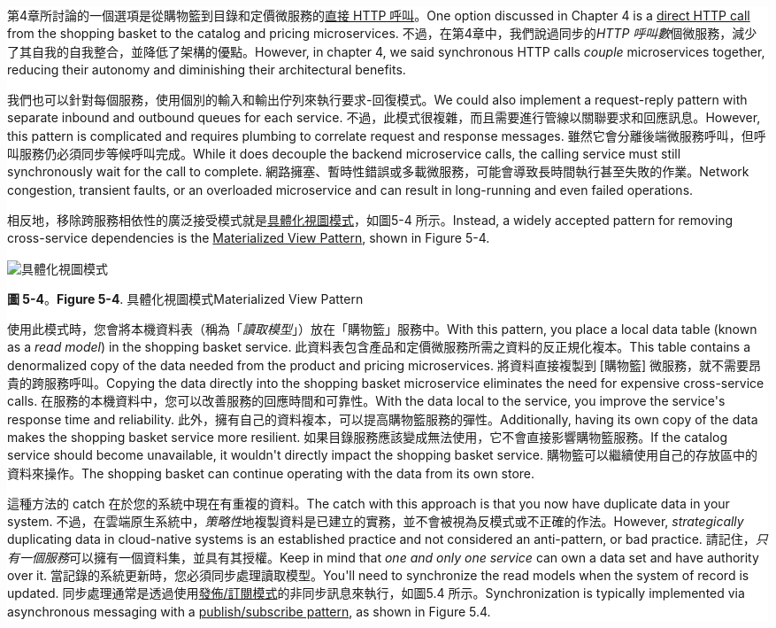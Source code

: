 <span data-ttu-id="68f77-156">第4章所討論的一個選項是從購物籃到目錄和定價微服務的[直接 HTTP 呼叫](service-to-service-communication.md#queries)。</span><span class="sxs-lookup"><span data-stu-id="68f77-156">One option discussed in Chapter 4 is a [direct HTTP call](service-to-service-communication.md#queries) from the shopping basket to the catalog and pricing microservices.</span></span> <span data-ttu-id="68f77-157">不過，在第4章中，我們說過同步的*HTTP 呼叫數*個微服務，減少了其自我的自我整合，並降低了架構的優點。</span><span class="sxs-lookup"><span data-stu-id="68f77-157">However, in chapter 4, we said synchronous HTTP calls *couple* microservices together, reducing their autonomy and diminishing their architectural benefits.</span></span>

<span data-ttu-id="68f77-158">我們也可以針對每個服務，使用個別的輸入和輸出佇列來執行要求-回復模式。</span><span class="sxs-lookup"><span data-stu-id="68f77-158">We could also implement a request-reply pattern with separate inbound and outbound queues for each service.</span></span> <span data-ttu-id="68f77-159">不過，此模式很複雜，而且需要進行管線以關聯要求和回應訊息。</span><span class="sxs-lookup"><span data-stu-id="68f77-159">However, this pattern is complicated and requires plumbing to correlate request and response messages.</span></span>
<span data-ttu-id="68f77-160">雖然它會分離後端微服務呼叫，但呼叫服務仍必須同步等候呼叫完成。</span><span class="sxs-lookup"><span data-stu-id="68f77-160">While it does decouple the backend microservice calls, the calling service must still synchronously wait for the call to complete.</span></span> <span data-ttu-id="68f77-161">網路擁塞、暫時性錯誤或多載微服務，可能會導致長時間執行甚至失敗的作業。</span><span class="sxs-lookup"><span data-stu-id="68f77-161">Network congestion, transient faults, or an overloaded microservice and can result in long-running and even failed operations.</span></span>

<span data-ttu-id="68f77-162">相反地，移除跨服務相依性的廣泛接受模式就是[具體化視圖模式](https://docs.microsoft.com/azure/architecture/patterns/materialized-view)，如圖5-4 所示。</span><span class="sxs-lookup"><span data-stu-id="68f77-162">Instead, a widely accepted pattern for removing cross-service dependencies is the [Materialized View Pattern](https://docs.microsoft.com/azure/architecture/patterns/materialized-view), shown in Figure 5-4.</span></span>

![具體化視圖模式](./media/materialized-view-pattern.png)

<span data-ttu-id="68f77-164">**圖 5-4**。</span><span class="sxs-lookup"><span data-stu-id="68f77-164">**Figure 5-4**.</span></span> <span data-ttu-id="68f77-165">具體化視圖模式</span><span class="sxs-lookup"><span data-stu-id="68f77-165">Materialized View Pattern</span></span>

<span data-ttu-id="68f77-166">使用此模式時，您會將本機資料表（稱為「*讀取模型*」）放在「購物籃」服務中。</span><span class="sxs-lookup"><span data-stu-id="68f77-166">With this pattern, you place a local data table (known as a *read model*) in the shopping basket service.</span></span> <span data-ttu-id="68f77-167">此資料表包含產品和定價微服務所需之資料的反正規化複本。</span><span class="sxs-lookup"><span data-stu-id="68f77-167">This table contains a denormalized copy of the data needed from the product and pricing microservices.</span></span> <span data-ttu-id="68f77-168">將資料直接複製到 [購物籃] 微服務，就不需要昂貴的跨服務呼叫。</span><span class="sxs-lookup"><span data-stu-id="68f77-168">Copying the data directly into the shopping basket microservice eliminates the need for expensive cross-service calls.</span></span> <span data-ttu-id="68f77-169">在服務的本機資料中，您可以改善服務的回應時間和可靠性。</span><span class="sxs-lookup"><span data-stu-id="68f77-169">With the data local to the service, you improve the service's response time and reliability.</span></span> <span data-ttu-id="68f77-170">此外，擁有自己的資料複本，可以提高購物籃服務的彈性。</span><span class="sxs-lookup"><span data-stu-id="68f77-170">Additionally, having its own copy of the data makes the shopping basket service more resilient.</span></span> <span data-ttu-id="68f77-171">如果目錄服務應該變成無法使用，它不會直接影響購物籃服務。</span><span class="sxs-lookup"><span data-stu-id="68f77-171">If the catalog service should become unavailable, it wouldn't directly impact the shopping basket service.</span></span> <span data-ttu-id="68f77-172">購物籃可以繼續使用自己的存放區中的資料來操作。</span><span class="sxs-lookup"><span data-stu-id="68f77-172">The shopping basket can continue operating with the data from its own store.</span></span> 

<span data-ttu-id="68f77-173">這種方法的 catch 在於您的系統中現在有重複的資料。</span><span class="sxs-lookup"><span data-stu-id="68f77-173">The catch with this approach is that you now have duplicate data in your system.</span></span> <span data-ttu-id="68f77-174">不過，在雲端原生系統中，*策略性*地複製資料是已建立的實務，並不會被視為反模式或不正確的作法。</span><span class="sxs-lookup"><span data-stu-id="68f77-174">However, *strategically* duplicating data in cloud-native systems is an established practice and not considered an anti-pattern, or bad practice.</span></span> <span data-ttu-id="68f77-175">請記住，*只有一個服務*可以擁有一個資料集，並具有其授權。</span><span class="sxs-lookup"><span data-stu-id="68f77-175">Keep in mind that *one and only one service* can own a data set and have authority over it.</span></span> <span data-ttu-id="68f77-176">當記錄的系統更新時，您必須同步處理讀取模型。</span><span class="sxs-lookup"><span data-stu-id="68f77-176">You'll need to synchronize the read models when the system of record is updated.</span></span> <span data-ttu-id="68f77-177">同步處理通常是透過使用[發佈/訂閱模式](service-to-service-communication.md#events)的非同步訊息來執行，如圖5.4 所示。</span><span class="sxs-lookup"><span data-stu-id="68f77-177">Synchronization is typically implemented via asynchronous messaging with a [publish/subscribe pattern](service-to-service-communication.md#events), as shown in Figure 5.4.</span></span>
